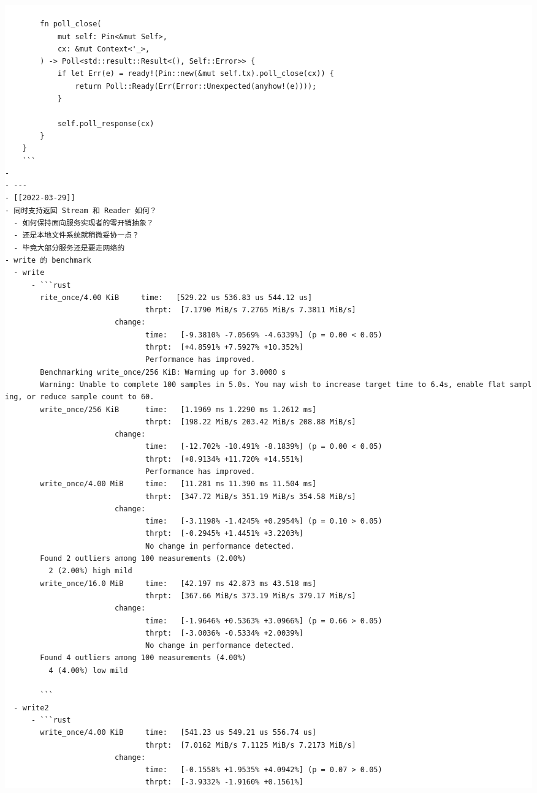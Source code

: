   ```
	  
	      fn poll_close(
	          mut self: Pin<&mut Self>,
	          cx: &mut Context<'_>,
	      ) -> Poll<std::result::Result<(), Self::Error>> {
	          if let Err(e) = ready!(Pin::new(&mut self.tx).poll_close(cx)) {
	              return Poll::Ready(Err(Error::Unexpected(anyhow!(e))));
	          }
	  
	          self.poll_response(cx)
	      }
	  }
	  ```
-
- ---
- [[2022-03-29]]
- 同时支持返回 Stream 和 Reader 如何？
	- 如何保持面向服务实现者的零开销抽象？
	- 还是本地文件系统就稍微妥协一点？
	- 毕竟大部分服务还是要走网络的
- write 的 benchmark
	- write
		- ```rust
		  rite_once/4.00 KiB     time:   [529.22 us 536.83 us 544.12 us]
		                          thrpt:  [7.1790 MiB/s 7.2765 MiB/s 7.3811 MiB/s]
		                   change:
		                          time:   [-9.3810% -7.0569% -4.6339%] (p = 0.00 < 0.05)
		                          thrpt:  [+4.8591% +7.5927% +10.352%]
		                          Performance has improved.
		  Benchmarking write_once/256 KiB: Warming up for 3.0000 s
		  Warning: Unable to complete 100 samples in 5.0s. You may wish to increase target time to 6.4s, enable flat sampling, or reduce sample count to 60.
		  write_once/256 KiB      time:   [1.1969 ms 1.2290 ms 1.2612 ms]
		                          thrpt:  [198.22 MiB/s 203.42 MiB/s 208.88 MiB/s]
		                   change:
		                          time:   [-12.702% -10.491% -8.1839%] (p = 0.00 < 0.05)
		                          thrpt:  [+8.9134% +11.720% +14.551%]
		                          Performance has improved.
		  write_once/4.00 MiB     time:   [11.281 ms 11.390 ms 11.504 ms]
		                          thrpt:  [347.72 MiB/s 351.19 MiB/s 354.58 MiB/s]
		                   change:
		                          time:   [-3.1198% -1.4245% +0.2954%] (p = 0.10 > 0.05)
		                          thrpt:  [-0.2945% +1.4451% +3.2203%]
		                          No change in performance detected.
		  Found 2 outliers among 100 measurements (2.00%)
		    2 (2.00%) high mild
		  write_once/16.0 MiB     time:   [42.197 ms 42.873 ms 43.518 ms]
		                          thrpt:  [367.66 MiB/s 373.19 MiB/s 379.17 MiB/s]
		                   change:
		                          time:   [-1.9646% +0.5363% +3.0966%] (p = 0.66 > 0.05)
		                          thrpt:  [-3.0036% -0.5334% +2.0039%]
		                          No change in performance detected.
		  Found 4 outliers among 100 measurements (4.00%)
		    4 (4.00%) low mild
		  
		  ```
	- write2
		- ```rust
		  write_once/4.00 KiB     time:   [541.23 us 549.21 us 556.74 us]
		                          thrpt:  [7.0162 MiB/s 7.1125 MiB/s 7.2173 MiB/s]
		                   change:
		                          time:   [-0.1558% +1.9535% +4.0942%] (p = 0.07 > 0.05)
		                          thrpt:  [-3.9332% -1.9160% +0.1561%]
  ```